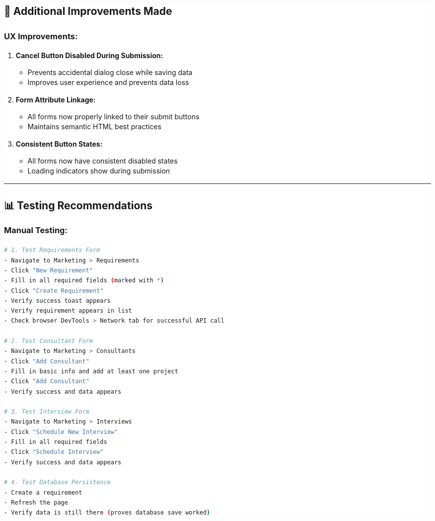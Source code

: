 
## 🚀 Additional Improvements Made

### **UX Improvements:**
1. **Cancel Button Disabled During Submission:**
   - Prevents accidental dialog close while saving data
   - Improves user experience and prevents data loss

2. **Form Attribute Linkage:**
   - All forms now properly linked to their submit buttons
   - Maintains semantic HTML best practices

3. **Consistent Button States:**
   - All forms now have consistent disabled states
   - Loading indicators show during submission

---

## 📊 Testing Recommendations

### **Manual Testing:**
```bash
# 1. Test Requirements Form
- Navigate to Marketing > Requirements
- Click "New Requirement"
- Fill in all required fields (marked with *)
- Click "Create Requirement"
- Verify success toast appears
- Verify requirement appears in list
- Check browser DevTools > Network tab for successful API call

# 2. Test Consultant Form
- Navigate to Marketing > Consultants
- Click "Add Consultant"
- Fill in basic info and add at least one project
- Click "Add Consultant"
- Verify success and data appears

# 3. Test Interview Form
- Navigate to Marketing > Interviews
- Click "Schedule New Interview"
- Fill in all required fields
- Click "Schedule Interview"
- Verify success and data appears

# 4. Test Database Persistence
- Create a requirement
- Refresh the page
- Verify data is still there (proves database save worked)
```
